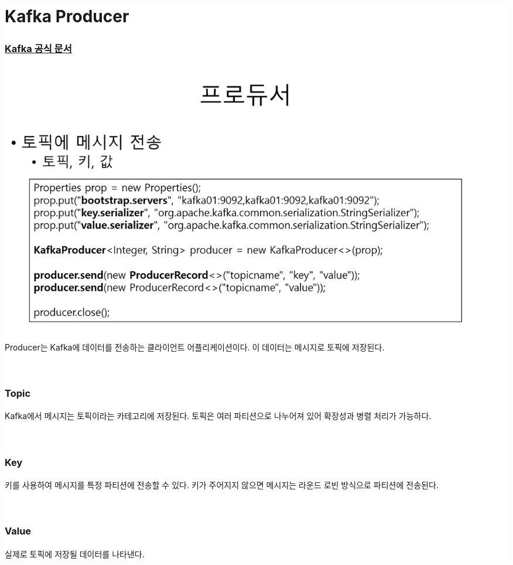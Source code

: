 # Kafka Producer

### [Kafka 공식 문서](https://kafka.apache.org/)

<br>

<img src="../image/kafka-2/kafka-2-1.png" width="800">

<br>

Producer는 Kafka에 데이터를 전송하는 클라이언트 어플리케이션이다. 이 데이터는 메시지로 토픽에 저장된다.

<br>

### Topic

Kafka에서 메시지는 토픽이라는 카테고리에 저장된다. 토픽은 여러 파티션으로 나누어져 있어 확장성과 병렬 처리가 가능하다.

<br>

### Key

키를 사용하여 메시지를 특정 파티션에 전송할 수 있다. 키가 주어지지 않으면 메시지는 라운드 로빈 방식으로 파티션에 전송된다.

<br>

### Value

실제로 토픽에 저장될 데이터를 나타낸다.
